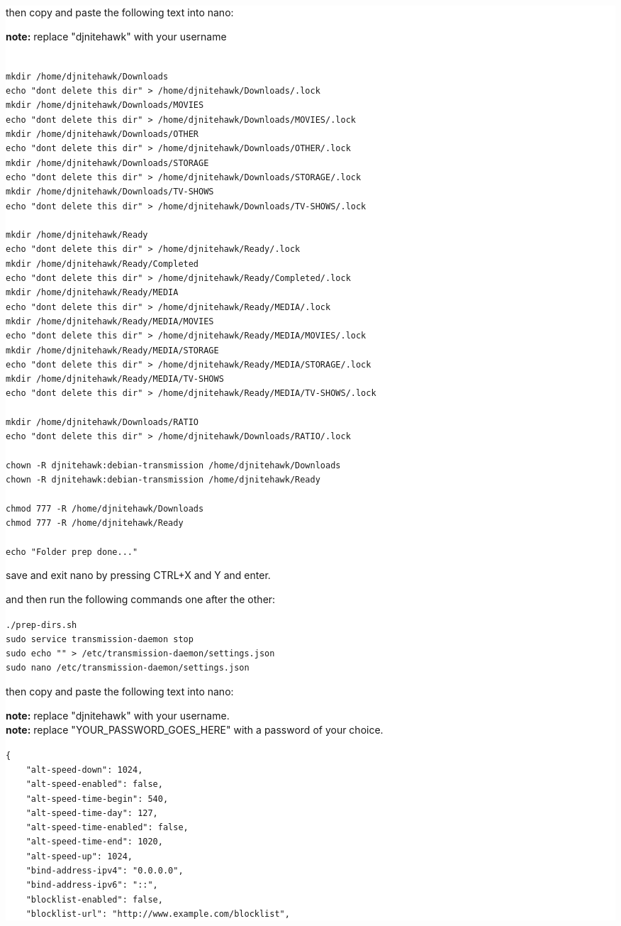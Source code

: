then copy and paste the following text into nano:

**note:** replace "djnitehawk" with your username
``` /bin/bash

mkdir /home/djnitehawk/Downloads
echo "dont delete this dir" > /home/djnitehawk/Downloads/.lock
mkdir /home/djnitehawk/Downloads/MOVIES
echo "dont delete this dir" > /home/djnitehawk/Downloads/MOVIES/.lock
mkdir /home/djnitehawk/Downloads/OTHER
echo "dont delete this dir" > /home/djnitehawk/Downloads/OTHER/.lock
mkdir /home/djnitehawk/Downloads/STORAGE
echo "dont delete this dir" > /home/djnitehawk/Downloads/STORAGE/.lock
mkdir /home/djnitehawk/Downloads/TV-SHOWS
echo "dont delete this dir" > /home/djnitehawk/Downloads/TV-SHOWS/.lock

mkdir /home/djnitehawk/Ready
echo "dont delete this dir" > /home/djnitehawk/Ready/.lock
mkdir /home/djnitehawk/Ready/Completed
echo "dont delete this dir" > /home/djnitehawk/Ready/Completed/.lock
mkdir /home/djnitehawk/Ready/MEDIA
echo "dont delete this dir" > /home/djnitehawk/Ready/MEDIA/.lock
mkdir /home/djnitehawk/Ready/MEDIA/MOVIES
echo "dont delete this dir" > /home/djnitehawk/Ready/MEDIA/MOVIES/.lock
mkdir /home/djnitehawk/Ready/MEDIA/STORAGE
echo "dont delete this dir" > /home/djnitehawk/Ready/MEDIA/STORAGE/.lock
mkdir /home/djnitehawk/Ready/MEDIA/TV-SHOWS
echo "dont delete this dir" > /home/djnitehawk/Ready/MEDIA/TV-SHOWS/.lock

mkdir /home/djnitehawk/Downloads/RATIO
echo "dont delete this dir" > /home/djnitehawk/Downloads/RATIO/.lock

chown -R djnitehawk:debian-transmission /home/djnitehawk/Downloads
chown -R djnitehawk:debian-transmission /home/djnitehawk/Ready

chmod 777 -R /home/djnitehawk/Downloads
chmod 777 -R /home/djnitehawk/Ready

echo "Folder prep done..."
```
save and exit nano by pressing CTRL+X and Y and enter.

and then run the following commands one after the other:
```
./prep-dirs.sh
sudo service transmission-daemon stop
sudo echo "" > /etc/transmission-daemon/settings.json
sudo nano /etc/transmission-daemon/settings.json
```
then copy and paste the following text into nano:

**note:** replace "djnitehawk" with your username.  
**note:** replace "YOUR_PASSWORD_GOES_HERE" with a password of your choice.
```
{
    "alt-speed-down": 1024, 
    "alt-speed-enabled": false, 
    "alt-speed-time-begin": 540, 
    "alt-speed-time-day": 127, 
    "alt-speed-time-enabled": false, 
    "alt-speed-time-end": 1020, 
    "alt-speed-up": 1024, 
    "bind-address-ipv4": "0.0.0.0", 
    "bind-address-ipv6": "::", 
    "blocklist-enabled": false, 
    "blocklist-url": "http://www.example.com/blocklist", 
```